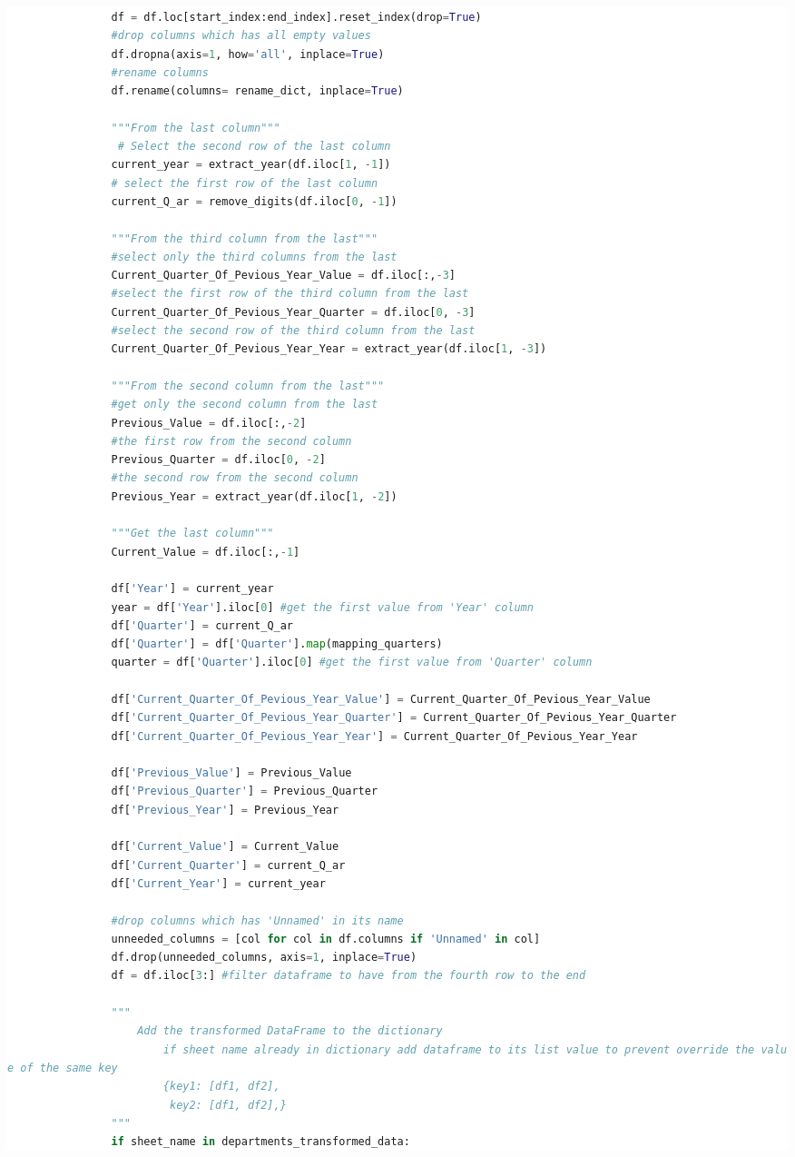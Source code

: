 ```python
                df = df.loc[start_index:end_index].reset_index(drop=True)
                #drop columns which has all empty values
                df.dropna(axis=1, how='all', inplace=True)
                #rename columns
                df.rename(columns= rename_dict, inplace=True)
        
                """From the last column"""
                 # Select the second row of the last column
                current_year = extract_year(df.iloc[1, -1])
                # select the first row of the last column
                current_Q_ar = remove_digits(df.iloc[0, -1])
        
                """From the third column from the last"""
                #select only the third columns from the last
                Current_Quarter_Of_Pevious_Year_Value = df.iloc[:,-3]
                #select the first row of the third column from the last
                Current_Quarter_Of_Pevious_Year_Quarter = df.iloc[0, -3]
                #select the second row of the third column from the last
                Current_Quarter_Of_Pevious_Year_Year = extract_year(df.iloc[1, -3])

                """From the second column from the last"""
                #get only the second column from the last
                Previous_Value = df.iloc[:,-2]
                #the first row from the second column
                Previous_Quarter = df.iloc[0, -2]
                #the second row from the second column
                Previous_Year = extract_year(df.iloc[1, -2])
        
                """Get the last column"""
                Current_Value = df.iloc[:,-1]

                df['Year'] = current_year
                year = df['Year'].iloc[0] #get the first value from 'Year' column
                df['Quarter'] = current_Q_ar
                df['Quarter'] = df['Quarter'].map(mapping_quarters)
                quarter = df['Quarter'].iloc[0] #get the first value from 'Quarter' column
        
                df['Current_Quarter_Of_Pevious_Year_Value'] = Current_Quarter_Of_Pevious_Year_Value
                df['Current_Quarter_Of_Pevious_Year_Quarter'] = Current_Quarter_Of_Pevious_Year_Quarter
                df['Current_Quarter_Of_Pevious_Year_Year'] = Current_Quarter_Of_Pevious_Year_Year

                df['Previous_Value'] = Previous_Value
                df['Previous_Quarter'] = Previous_Quarter
                df['Previous_Year'] = Previous_Year

                df['Current_Value'] = Current_Value
                df['Current_Quarter'] = current_Q_ar
                df['Current_Year'] = current_year
        
                #drop columns which has 'Unnamed' in its name
                unneeded_columns = [col for col in df.columns if 'Unnamed' in col]
                df.drop(unneeded_columns, axis=1, inplace=True)
                df = df.iloc[3:] #filter dataframe to have from the fourth row to the end

                """
                    Add the transformed DataFrame to the dictionary
                        if sheet name already in dictionary add dataframe to its list value to prevent override the value of the same key
                        {key1: [df1, df2],
                         key2: [df1, df2],}
                """
                if sheet_name in departments_transformed_data:
```